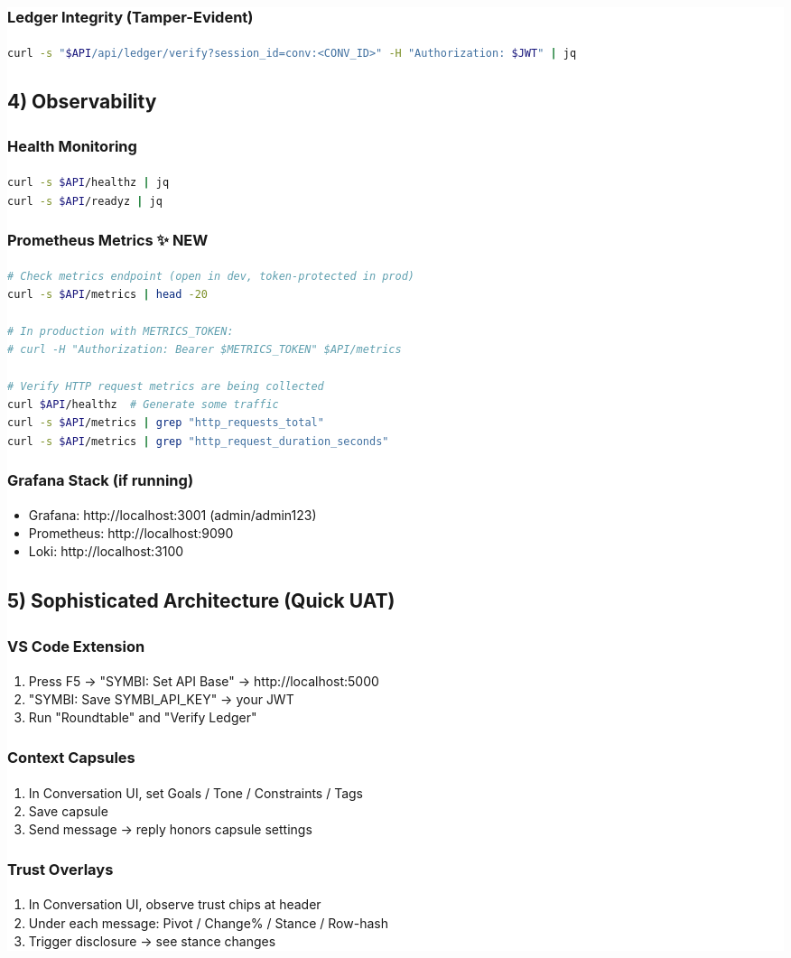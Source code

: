 ### Ledger Integrity (Tamper-Evident)
```bash
curl -s "$API/api/ledger/verify?session_id=conv:<CONV_ID>" -H "Authorization: $JWT" | jq
```

## 4) Observability

### Health Monitoring
```bash
curl -s $API/healthz | jq
curl -s $API/readyz | jq
```

### Prometheus Metrics ✨ NEW
```bash
# Check metrics endpoint (open in dev, token-protected in prod)
curl -s $API/metrics | head -20

# In production with METRICS_TOKEN:
# curl -H "Authorization: Bearer $METRICS_TOKEN" $API/metrics

# Verify HTTP request metrics are being collected
curl $API/healthz  # Generate some traffic
curl -s $API/metrics | grep "http_requests_total"
curl -s $API/metrics | grep "http_request_duration_seconds"
```

### Grafana Stack (if running)
- Grafana: http://localhost:3001 (admin/admin123)
- Prometheus: http://localhost:9090
- Loki: http://localhost:3100

## 5) Sophisticated Architecture (Quick UAT)

### VS Code Extension
1. Press F5 → "SYMBI: Set API Base" → http://localhost:5000
2. "SYMBI: Save SYMBI_API_KEY" → your JWT
3. Run "Roundtable" and "Verify Ledger"

### Context Capsules
1. In Conversation UI, set Goals / Tone / Constraints / Tags
2. Save capsule
3. Send message → reply honors capsule settings

### Trust Overlays
1. In Conversation UI, observe trust chips at header
2. Under each message: Pivot / Change% / Stance / Row-hash
3. Trigger disclosure → see stance changes
